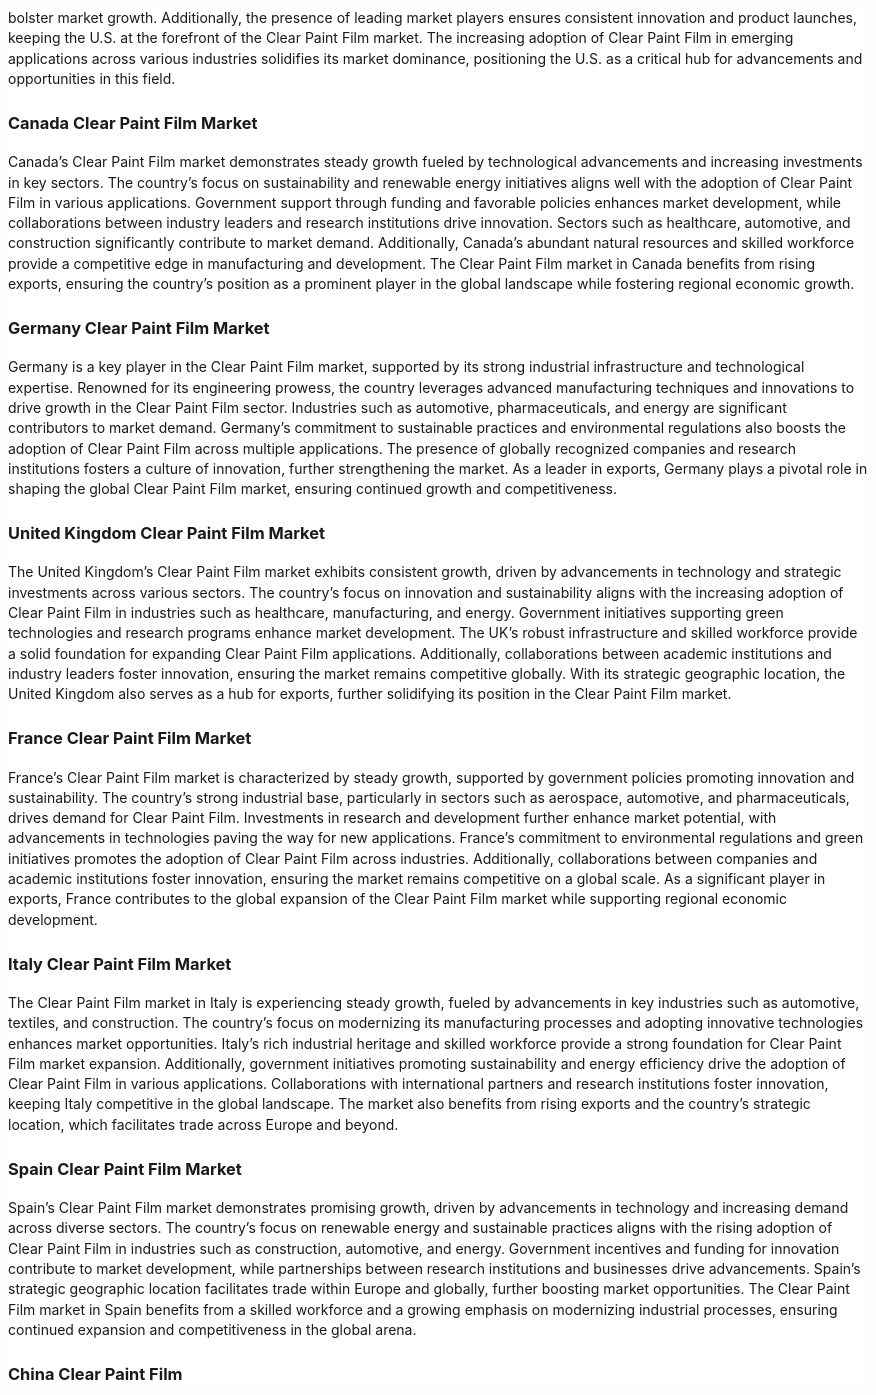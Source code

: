 bolster market growth. Additionally, the presence of leading market players ensures consistent innovation and product launches, keeping the U.S. at the forefront of the Clear Paint Film market. The increasing adoption of Clear Paint Film in emerging applications across various industries solidifies its market dominance, positioning the U.S. as a critical hub for advancements and opportunities in this field.</p><h3>Canada Clear Paint Film Market</h3><p>Canada&rsquo;s Clear Paint Film market demonstrates steady growth fueled by technological advancements and increasing investments in key sectors. The country&rsquo;s focus on sustainability and renewable energy initiatives aligns well with the adoption of Clear Paint Film in various applications. Government support through funding and favorable policies enhances market development, while collaborations between industry leaders and research institutions drive innovation. Sectors such as healthcare, automotive, and construction significantly contribute to market demand. Additionally, Canada&rsquo;s abundant natural resources and skilled workforce provide a competitive edge in manufacturing and development. The Clear Paint Film market in Canada benefits from rising exports, ensuring the country&rsquo;s position as a prominent player in the global landscape while fostering regional economic growth.</p><h3>Germany Clear Paint Film Market</h3><p>Germany is a key player in the Clear Paint Film market, supported by its strong industrial infrastructure and technological expertise. Renowned for its engineering prowess, the country leverages advanced manufacturing techniques and innovations to drive growth in the Clear Paint Film sector. Industries such as automotive, pharmaceuticals, and energy are significant contributors to market demand. Germany&rsquo;s commitment to sustainable practices and environmental regulations also boosts the adoption of Clear Paint Film across multiple applications. The presence of globally recognized companies and research institutions fosters a culture of innovation, further strengthening the market. As a leader in exports, Germany plays a pivotal role in shaping the global Clear Paint Film market, ensuring continued growth and competitiveness.</p><h3>United Kingdom Clear Paint Film Market</h3><p>The United Kingdom&rsquo;s Clear Paint Film market exhibits consistent growth, driven by advancements in technology and strategic investments across various sectors. The country&rsquo;s focus on innovation and sustainability aligns with the increasing adoption of Clear Paint Film in industries such as healthcare, manufacturing, and energy. Government initiatives supporting green technologies and research programs enhance market development. The UK&rsquo;s robust infrastructure and skilled workforce provide a solid foundation for expanding Clear Paint Film applications. Additionally, collaborations between academic institutions and industry leaders foster innovation, ensuring the market remains competitive globally. With its strategic geographic location, the United Kingdom also serves as a hub for exports, further solidifying its position in the Clear Paint Film market.</p><h3>France Clear Paint Film Market</h3><p>France&rsquo;s Clear Paint Film market is characterized by steady growth, supported by government policies promoting innovation and sustainability. The country&rsquo;s strong industrial base, particularly in sectors such as aerospace, automotive, and pharmaceuticals, drives demand for Clear Paint Film. Investments in research and development further enhance market potential, with advancements in technologies paving the way for new applications. France&rsquo;s commitment to environmental regulations and green initiatives promotes the adoption of Clear Paint Film across industries. Additionally, collaborations between companies and academic institutions foster innovation, ensuring the market remains competitive on a global scale. As a significant player in exports, France contributes to the global expansion of the Clear Paint Film market while supporting regional economic development.</p><h3>Italy Clear Paint Film Market</h3><p>The Clear Paint Film market in Italy is experiencing steady growth, fueled by advancements in key industries such as automotive, textiles, and construction. The country&rsquo;s focus on modernizing its manufacturing processes and adopting innovative technologies enhances market opportunities. Italy&rsquo;s rich industrial heritage and skilled workforce provide a strong foundation for Clear Paint Film market expansion. Additionally, government initiatives promoting sustainability and energy efficiency drive the adoption of Clear Paint Film in various applications. Collaborations with international partners and research institutions foster innovation, keeping Italy competitive in the global landscape. The market also benefits from rising exports and the country&rsquo;s strategic location, which facilitates trade across Europe and beyond.</p><h3>Spain Clear Paint Film Market</h3><p>Spain&rsquo;s Clear Paint Film market demonstrates promising growth, driven by advancements in technology and increasing demand across diverse sectors. The country&rsquo;s focus on renewable energy and sustainable practices aligns with the rising adoption of Clear Paint Film in industries such as construction, automotive, and energy. Government incentives and funding for innovation contribute to market development, while partnerships between research institutions and businesses drive advancements. Spain&rsquo;s strategic geographic location facilitates trade within Europe and globally, further boosting market opportunities. The Clear Paint Film market in Spain benefits from a skilled workforce and a growing emphasis on modernizing industrial processes, ensuring continued expansion and competitiveness in the global arena.</p><h3>China Clear Paint Film